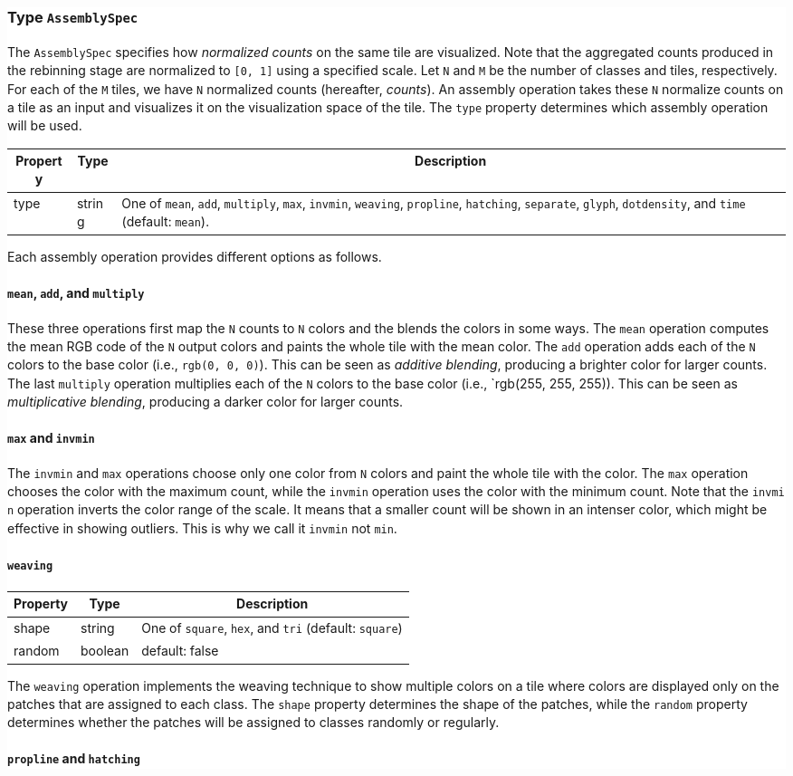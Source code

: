 
### Type `AssemblySpec`

The `AssemblySpec` specifies how *normalized counts* on the same tile are visualized. Note that the aggregated counts produced in the rebinning stage are normalized to `[0, 1]` using a specified scale. Let `N` and `M` be the number of classes and tiles, respectively. For each of the `M` tiles, we have `N` normalized counts (hereafter, *counts*). An assembly operation takes these `N` normalize counts on a tile as an input and visualizes it on the visualization space of the tile. The `type` property determines which assembly operation will be used.

| Property | Type | Description |
| - | - | - |
| type | string | One of `mean`, `add`, `multiply`, `max`, `invmin`, `weaving`, `propline`, `hatching`, `separate`, `glyph`, `dotdensity`, and `time` (default: `mean`). |

Each assembly operation provides different options as follows.

#### `mean`, `add`, and `multiply`

These three operations first map the `N` counts to `N` colors and the blends the colors in some ways.
The `mean` operation computes the mean RGB code of the `N` output colors and paints the whole tile with the mean color.
The `add` operation adds each of the `N` colors to the base color (i.e., `rgb(0, 0, 0)`). This can be seen as *additive blending*, producing a brighter color for larger counts. The last `multiply` operation multiplies each of the `N` colors to the base color (i.e., `rgb(255, 255, 255)). This can be seen as *multiplicative blending*, producing a darker color for larger counts.

#### `max` and `invmin`

The `invmin` and `max` operations choose only one color from `N` colors and paint the whole tile with the color. The `max` operation chooses the color with the maximum count, while the `invmin` operation uses the color with the minimum count. Note that the `invmin` operation inverts the color range of the scale. 
It means that a smaller count will be shown in an intenser color, which might be effective in showing outliers. This is why we call it `invmin` not `min`.

#### `weaving`

| Property | Type | Description |
| - | - | - |
| shape | string | One of `square`, `hex`, and `tri` (default: `square`) |
| random | boolean | default: false |

The `weaving` operation implements the weaving technique to show multiple colors on a tile  where colors are displayed only on the patches that are assigned to each class. The `shape` property determines the shape of the patches, while the `random` property determines whether the patches will be assigned to classes randomly or regularly.

#### `propline` and `hatching`
